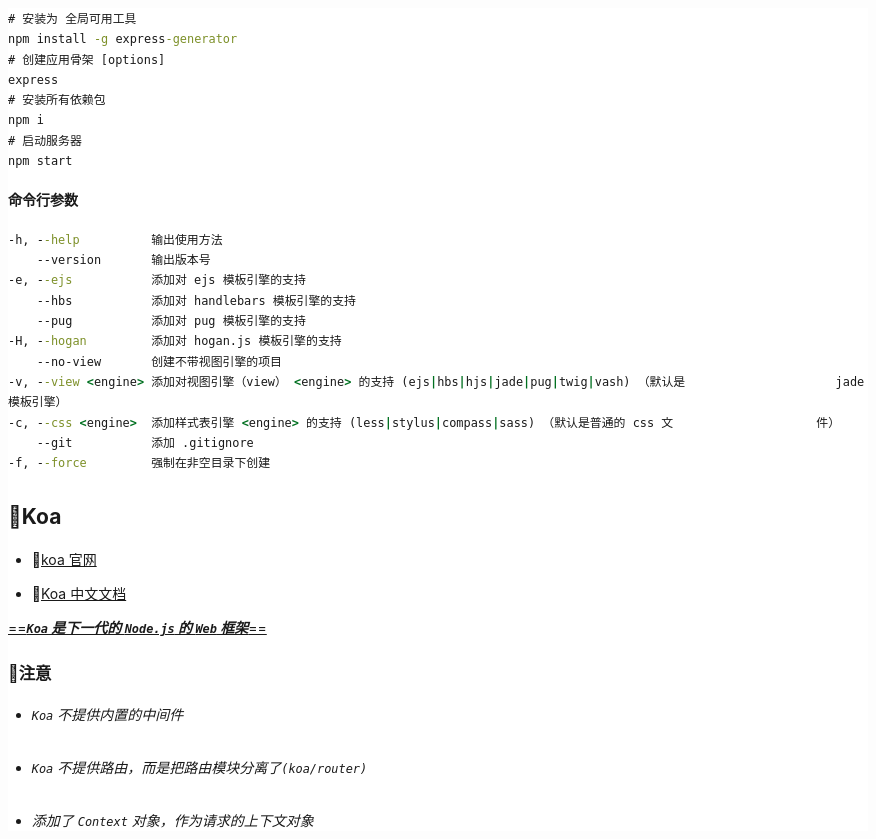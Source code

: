 ```cmd
# 安装为 全局可用工具
npm install -g express-generator
# 创建应用骨架 [options]
express	
# 安装所有依赖包
npm i
# 启动服务器
npm start
```





#### 命令行参数

```cmd
-h, --help          输出使用方法
	--version       输出版本号
-e, --ejs           添加对 ejs 模板引擎的支持
	--hbs           添加对 handlebars 模板引擎的支持
	--pug           添加对 pug 模板引擎的支持
-H, --hogan         添加对 hogan.js 模板引擎的支持
	--no-view       创建不带视图引擎的项目
-v, --view <engine> 添加对视图引擎（view） <engine> 的支持 (ejs|hbs|hjs|jade|pug|twig|vash) （默认是 					 jade 模板引擎）
-c, --css <engine>  添加样式表引擎 <engine> 的支持 (less|stylus|compass|sass) （默认是普通的 css 文					 件）
	--git           添加 .gitignore
-f, --force         强制在非空目录下创建
```









## 🔶Koa

+ 🔗[koa 官网](https://www.npmjs.com/package/koa)

+ 🔗[Koa 中文文档](https://koa.bootcss.com/)

<u>==***`Koa` 是下一代的 `Node.js` 的 `Web` 框架***==</u>







### 🌺注意

+ ###### *`Koa` 不提供内置的中间件*

+ ###### *`Koa` 不提供路由，而是把路由模块分离了`(koa/router)`*

+ ###### *添加了 `Context` 对象，作为请求的上下文对象*
